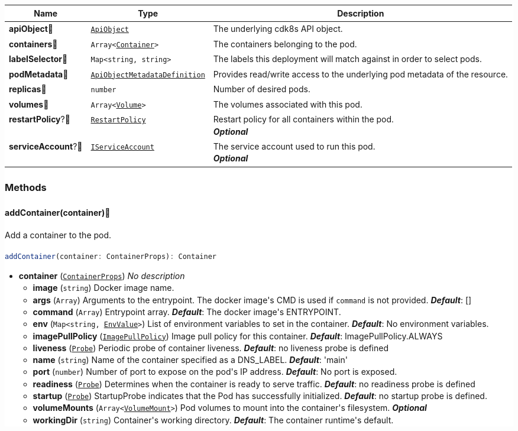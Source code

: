 
Name | Type | Description 
-----|------|-------------
**apiObject**🔹 | <code>[ApiObject](#cdk8s-apiobject)</code> | The underlying cdk8s API object.
**containers**🔹 | <code>Array<[Container](#cdk8s-plus-17-container)></code> | The containers belonging to the pod.
**labelSelector**🔹 | <code>Map<string, string></code> | The labels this deployment will match against in order to select pods.
**podMetadata**🔹 | <code>[ApiObjectMetadataDefinition](#cdk8s-apiobjectmetadatadefinition)</code> | Provides read/write access to the underlying pod metadata of the resource.
**replicas**🔹 | <code>number</code> | Number of desired pods.
**volumes**🔹 | <code>Array<[Volume](#cdk8s-plus-17-volume)></code> | The volumes associated with this pod.
**restartPolicy**?🔹 | <code>[RestartPolicy](#cdk8s-plus-17-restartpolicy)</code> | Restart policy for all containers within the pod.<br/>__*Optional*__
**serviceAccount**?🔹 | <code>[IServiceAccount](#cdk8s-plus-17-iserviceaccount)</code> | The service account used to run this pod.<br/>__*Optional*__

### Methods


#### addContainer(container)🔹 <a id="cdk8s-plus-17-deployment-addcontainer"></a>

Add a container to the pod.

```ts
addContainer(container: ContainerProps): Container
```

* **container** (<code>[ContainerProps](#cdk8s-plus-17-containerprops)</code>)  *No description*
  * **image** (<code>string</code>)  Docker image name. 
  * **args** (<code>Array<string></code>)  Arguments to the entrypoint. The docker image's CMD is used if `command` is not provided. __*Default*__: []
  * **command** (<code>Array<string></code>)  Entrypoint array. __*Default*__: The docker image's ENTRYPOINT.
  * **env** (<code>Map<string, [EnvValue](#cdk8s-plus-17-envvalue)></code>)  List of environment variables to set in the container. __*Default*__: No environment variables.
  * **imagePullPolicy** (<code>[ImagePullPolicy](#cdk8s-plus-17-imagepullpolicy)</code>)  Image pull policy for this container. __*Default*__: ImagePullPolicy.ALWAYS
  * **liveness** (<code>[Probe](#cdk8s-plus-17-probe)</code>)  Periodic probe of container liveness. __*Default*__: no liveness probe is defined
  * **name** (<code>string</code>)  Name of the container specified as a DNS_LABEL. __*Default*__: 'main'
  * **port** (<code>number</code>)  Number of port to expose on the pod's IP address. __*Default*__: No port is exposed.
  * **readiness** (<code>[Probe](#cdk8s-plus-17-probe)</code>)  Determines when the container is ready to serve traffic. __*Default*__: no readiness probe is defined
  * **startup** (<code>[Probe](#cdk8s-plus-17-probe)</code>)  StartupProbe indicates that the Pod has successfully initialized. __*Default*__: no startup probe is defined.
  * **volumeMounts** (<code>Array<[VolumeMount](#cdk8s-plus-17-volumemount)></code>)  Pod volumes to mount into the container's filesystem. __*Optional*__
  * **workingDir** (<code>string</code>)  Container's working directory. __*Default*__: The container runtime's default.
